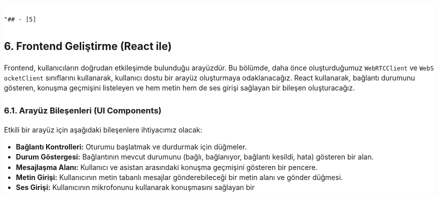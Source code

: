 

























































																																																																																																																																																																																																																																																																																																																																																																																																																																																																																																																																																																																																																																																																																																																																																																																																																																																																																																																																																																																																																																																																																																																																																																																																																																																																																																																																																																																																																																																																																																																																																																																																																																																																																																																																																																																																																																																																																																																																																																																"## - [5]




## 6. Frontend Geliştirme (React ile)

Frontend, kullanıcıların doğrudan etkileşimde bulunduğu arayüzdür. Bu bölümde, daha önce oluşturduğumuz `WebRTCClient` ve `WebSocketClient` sınıflarını kullanarak, kullanıcı dostu bir arayüz oluşturmaya odaklanacağız. React kullanarak, bağlantı durumunu gösteren, konuşma geçmişini listeleyen ve hem metin hem de ses girişi sağlayan bir bileşen oluşturacağız.

### 6.1. Arayüz Bileşenleri (UI Components)

Etkili bir arayüz için aşağıdaki bileşenlere ihtiyacımız olacak:

*   **Bağlantı Kontrolleri:** Oturumu başlatmak ve durdurmak için düğmeler.
*   **Durum Göstergesi:** Bağlantının mevcut durumunu (bağlı, bağlanıyor, bağlantı kesildi, hata) gösteren bir alan.
*   **Mesajlaşma Alanı:** Kullanıcı ve asistan arasındaki konuşma geçmişini gösteren bir pencere.
*   **Metin Girişi:** Kullanıcının metin tabanlı mesajlar gönderebileceği bir metin alanı ve gönder düğmesi.
*   **Ses Girişi:** Kullanıcının mikrofonunu kullanarak konuşmasını sağlayan bir 
